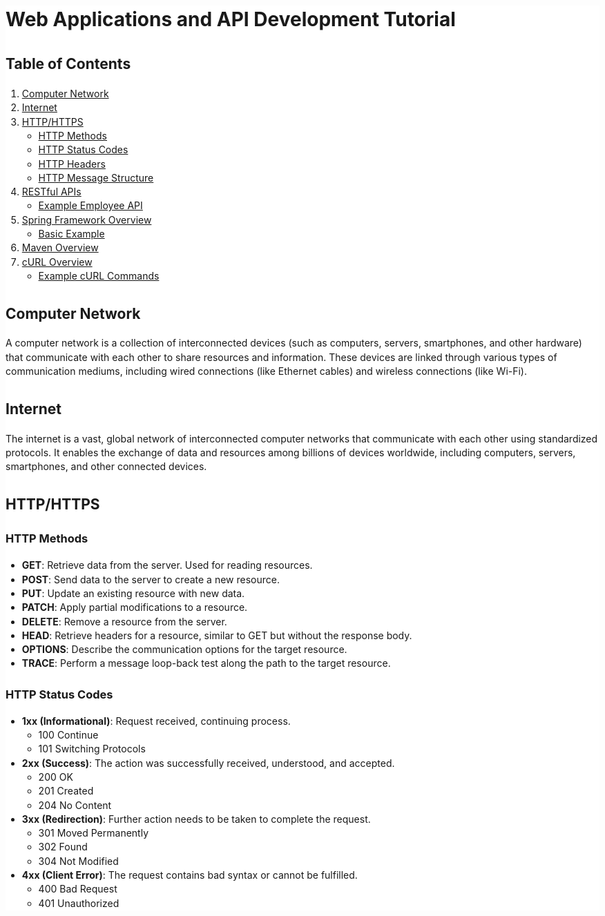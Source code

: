 # Web Applications and API Development Tutorial

## Table of Contents

1. [Computer Network](#computer-network)
2. [Internet](#internet)
3. [HTTP/HTTPS](#httphttps)
    - [HTTP Methods](#http-methods)
    - [HTTP Status Codes](#http-status-codes)
    - [HTTP Headers](#http-headers)
    - [HTTP Message Structure](#http-message-structure)
4. [RESTful APIs](#restful-apis)
    - [Example Employee API](#example-employee-api)
5. [Spring Framework Overview](#spring-framework-overview)
    - [Basic Example](#basic-example)
6. [Maven Overview](#maven-overview)
7. [cURL Overview](#curl-overview)
    - [Example cURL Commands](#example-curl-commands)

## Computer Network

A computer network is a collection of interconnected devices (such as computers, servers, smartphones, and other hardware) that communicate with each other to share resources and information. These devices are linked through various types of communication mediums, including wired connections (like Ethernet cables) and wireless connections (like Wi-Fi).

## Internet

The internet is a vast, global network of interconnected computer networks that communicate with each other using standardized protocols. It enables the exchange of data and resources among billions of devices worldwide, including computers, servers, smartphones, and other connected devices.

## HTTP/HTTPS

### HTTP Methods

- **GET**: Retrieve data from the server. Used for reading resources.
- **POST**: Send data to the server to create a new resource.
- **PUT**: Update an existing resource with new data.
- **PATCH**: Apply partial modifications to a resource.
- **DELETE**: Remove a resource from the server.
- **HEAD**: Retrieve headers for a resource, similar to GET but without the response body.
- **OPTIONS**: Describe the communication options for the target resource.
- **TRACE**: Perform a message loop-back test along the path to the target resource.

### HTTP Status Codes

- **1xx (Informational)**: Request received, continuing process.
    - 100 Continue
    - 101 Switching Protocols
- **2xx (Success)**: The action was successfully received, understood, and accepted.
    - 200 OK
    - 201 Created
    - 204 No Content
- **3xx (Redirection)**: Further action needs to be taken to complete the request.
    - 301 Moved Permanently
    - 302 Found
    - 304 Not Modified
- **4xx (Client Error)**: The request contains bad syntax or cannot be fulfilled.
    - 400 Bad Request
    - 401 Unauthorized